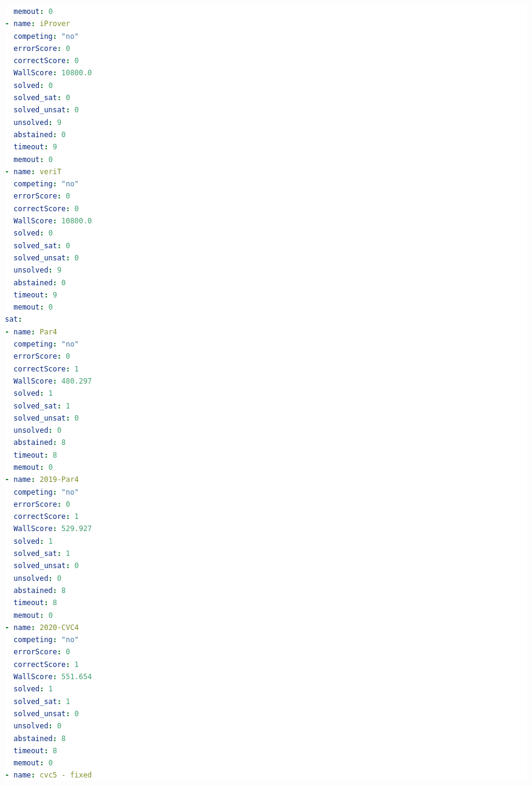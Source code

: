```yaml
  memout: 0
- name: iProver
  competing: "no"
  errorScore: 0
  correctScore: 0
  WallScore: 10800.0
  solved: 0
  solved_sat: 0
  solved_unsat: 0
  unsolved: 9
  abstained: 0
  timeout: 9
  memout: 0
- name: veriT
  competing: "no"
  errorScore: 0
  correctScore: 0
  WallScore: 10800.0
  solved: 0
  solved_sat: 0
  solved_unsat: 0
  unsolved: 9
  abstained: 0
  timeout: 9
  memout: 0
sat:
- name: Par4
  competing: "no"
  errorScore: 0
  correctScore: 1
  WallScore: 480.297
  solved: 1
  solved_sat: 1
  solved_unsat: 0
  unsolved: 0
  abstained: 8
  timeout: 8
  memout: 0
- name: 2019-Par4
  competing: "no"
  errorScore: 0
  correctScore: 1
  WallScore: 529.927
  solved: 1
  solved_sat: 1
  solved_unsat: 0
  unsolved: 0
  abstained: 8
  timeout: 8
  memout: 0
- name: 2020-CVC4
  competing: "no"
  errorScore: 0
  correctScore: 1
  WallScore: 551.654
  solved: 1
  solved_sat: 1
  solved_unsat: 0
  unsolved: 0
  abstained: 8
  timeout: 8
  memout: 0
- name: cvc5 - fixed
```